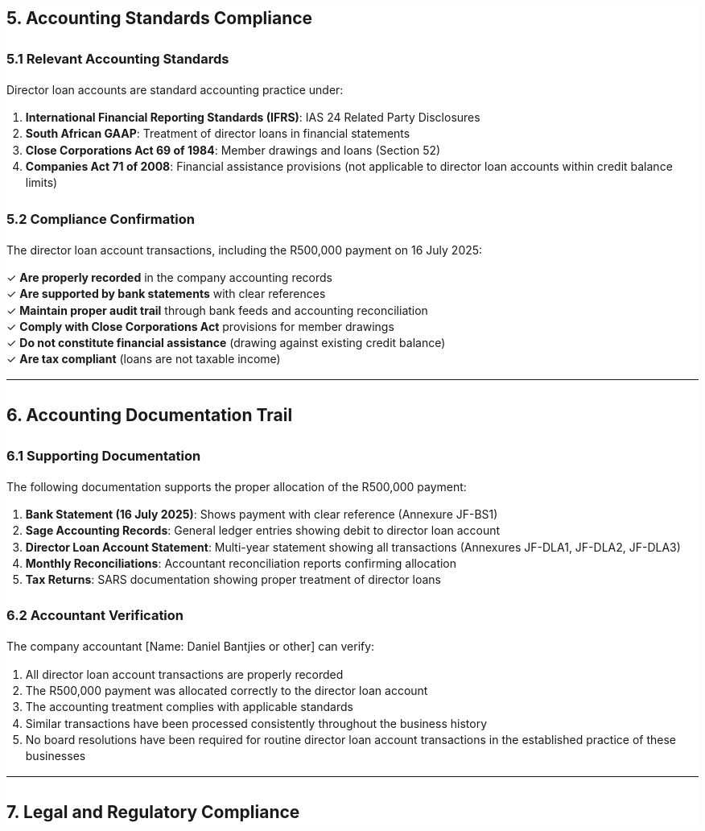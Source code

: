 
## 5. Accounting Standards Compliance

### 5.1 Relevant Accounting Standards

Director loan accounts are standard accounting practice under:

1. **International Financial Reporting Standards (IFRS)**: IAS 24 Related Party Disclosures
2. **South African GAAP**: Treatment of director loans in financial statements
3. **Close Corporations Act 69 of 1984**: Member drawings and loans (Section 52)
4. **Companies Act 71 of 2008**: Financial assistance provisions (not applicable to director loan accounts within credit balance limits)

### 5.2 Compliance Confirmation

The director loan account transactions, including the R500,000 payment on 16 July 2025:

✓ **Are properly recorded** in the company accounting records  
✓ **Are supported by bank statements** with clear references  
✓ **Maintain proper audit trail** through bank feeds and accounting reconciliation  
✓ **Comply with Close Corporations Act** provisions for member drawings  
✓ **Do not constitute financial assistance** (drawing against existing credit balance)  
✓ **Are tax compliant** (loans are not taxable income)  

---

## 6. Accounting Documentation Trail

### 6.1 Supporting Documentation

The following documentation supports the proper allocation of the R500,000 payment:

1. **Bank Statement (16 July 2025)**: Shows payment with clear reference (Annexure JF-BS1)
2. **Sage Accounting Records**: General ledger entries showing debit to director loan account
3. **Director Loan Account Statement**: Multi-year statement showing all transactions (Annexures JF-DLA1, JF-DLA2, JF-DLA3)
4. **Monthly Reconciliations**: Accountant reconciliation reports confirming allocation
5. **Tax Returns**: SARS documentation showing proper treatment of director loans

### 6.2 Accountant Verification

The company accountant [Name: Daniel Bantjies or other] can verify:

1. All director loan account transactions are properly recorded
2. The R500,000 payment was allocated correctly to the director loan account
3. The accounting treatment complies with applicable standards
4. Similar transactions have been processed consistently throughout the business history
5. No board resolutions have been required for routine director loan account transactions in the established practice of these businesses

---

## 7. Legal and Regulatory Compliance
